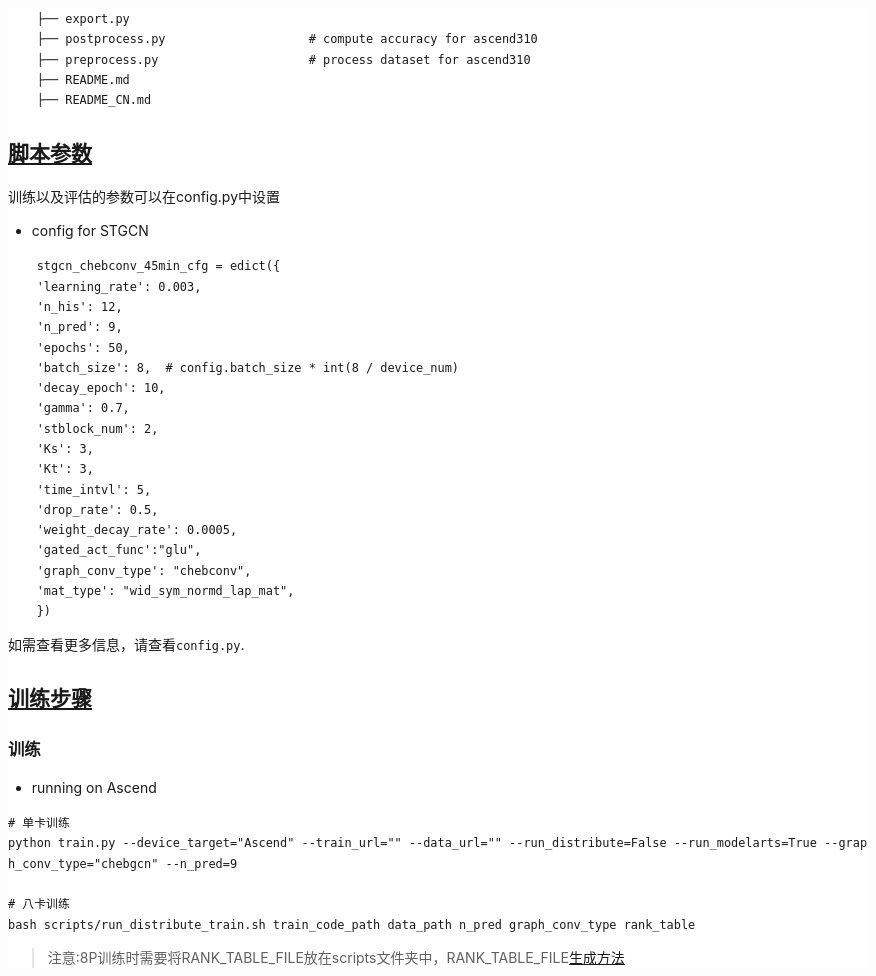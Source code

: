 ```text
    ├── export.py
    ├── postprocess.py                    # compute accuracy for ascend310
    ├── preprocess.py                     # process dataset for ascend310
    ├── README.md
    ├── README_CN.md
```

## [脚本参数](#contents)

训练以及评估的参数可以在config.py中设置

- config for STGCN

```text
    stgcn_chebconv_45min_cfg = edict({
    'learning_rate': 0.003,
    'n_his': 12,
    'n_pred': 9,
    'epochs': 50,
    'batch_size': 8,  # config.batch_size * int(8 / device_num)
    'decay_epoch': 10,
    'gamma': 0.7,
    'stblock_num': 2,
    'Ks': 3,
    'Kt': 3,
    'time_intvl': 5,
    'drop_rate': 0.5,
    'weight_decay_rate': 0.0005,
    'gated_act_func':"glu",
    'graph_conv_type': "chebconv",
    'mat_type': "wid_sym_normd_lap_mat",
    })
```

如需查看更多信息，请查看`config.py`.

## [训练步骤](#contents)

### 训练

- running on Ascend

```shell
# 单卡训练
python train.py --device_target="Ascend" --train_url="" --data_url="" --run_distribute=False --run_modelarts=True --graph_conv_type="chebgcn" --n_pred=9

# 八卡训练
bash scripts/run_distribute_train.sh train_code_path data_path n_pred graph_conv_type rank_table
```

> 注意:8P训练时需要将RANK_TABLE_FILE放在scripts文件夹中，RANK_TABLE_FILE[生成方法](https://gitee.com/mindspore/models/tree/master/utils/hccl_tools)

